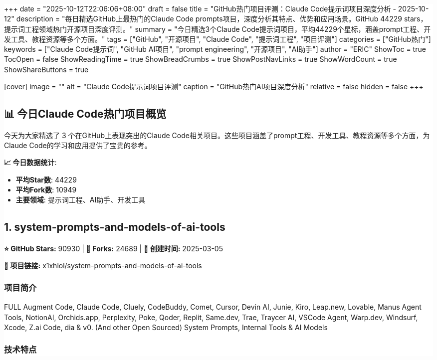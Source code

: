 +++
date = "2025-10-12T22:06:06+08:00"
draft = false
title = "GitHub热门项目评测：Claude Code提示词项目深度分析 - 2025-10-12"
description = "每日精选GitHub上最热门的Claude Code prompts项目，深度分析其特点、优势和应用场景。GitHub 44229 stars，提示词工程领域热门开源项目深度评测。"
summary = "今日精选3个Claude Code提示词项目，平均44229个星标，涵盖prompt工程、开发工具、教程资源等多个方面。"
tags = ["GitHub", "开源项目", "Claude Code", "提示词工程", "项目评测"]
categories = ["GitHub热门"]
keywords = ["Claude Code提示词", "GitHub AI项目", "prompt engineering", "开源项目", "AI助手"]
author = "ERIC"
ShowToc = true
TocOpen = false
ShowReadingTime = true
ShowBreadCrumbs = true
ShowPostNavLinks = true
ShowWordCount = true
ShowShareButtons = true

[cover]
image = ""
alt = "Claude Code提示词项目评测"
caption = "GitHub热门AI项目深度分析"
relative = false
hidden = false
+++

## 📊 今日Claude Code热门项目概览

今天为大家精选了 3 个在GitHub上表现突出的Claude Code相关项目。这些项目涵盖了prompt工程、开发工具、教程资源等多个方面，为Claude Code的学习和应用提供了宝贵的参考。

**📈 今日数据统计**:
- **平均Star数**: 44229
- **平均Fork数**: 10949
- **主要领域**: 提示词工程、AI助手、开发工具


## 1. system-prompts-and-models-of-ai-tools

**⭐ GitHub Stars:** 90930 | **🍴 Forks:** 24689 | **📅 创建时间:** 2025-03-05

**🔗 项目链接:** [x1xhlol/system-prompts-and-models-of-ai-tools](https://github.com/x1xhlol/system-prompts-and-models-of-ai-tools)

### 项目简介

FULL Augment Code, Claude Code, Cluely, CodeBuddy, Comet, Cursor, Devin AI, Junie, Kiro, Leap.new, Lovable, Manus Agent Tools, NotionAI, Orchids.app, Perplexity, Poke, Qoder, Replit, Same.dev, Trae, Traycer AI, VSCode Agent, Warp.dev, Windsurf, Xcode, Z.ai Code, dia & v0. (And other Open Sourced) System Prompts, Internal Tools & AI Models

### 技术特点
